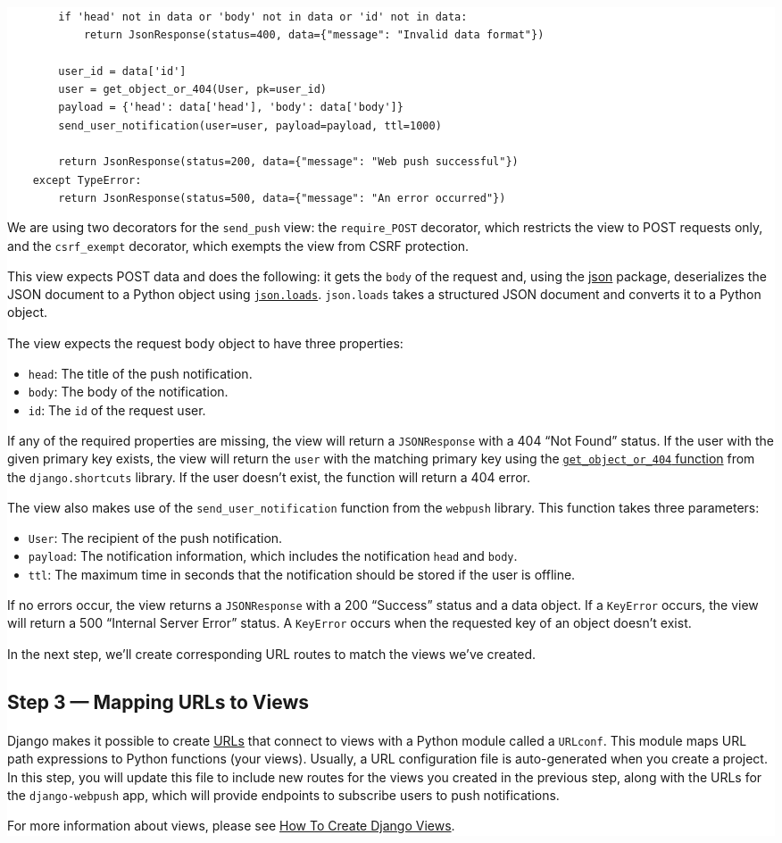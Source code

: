             if 'head' not in data or 'body' not in data or 'id' not in data:
                return JsonResponse(status=400, data={"message": "Invalid data format"})
    
            user_id = data['id']
            user = get_object_or_404(User, pk=user_id)
            payload = {'head': data['head'], 'body': data['body']}
            send_user_notification(user=user, payload=payload, ttl=1000)
    
            return JsonResponse(status=200, data={"message": "Web push successful"})
        except TypeError:
            return JsonResponse(status=500, data={"message": "An error occurred"})

We are using two decorators for the `send_push` view: the `require_POST` decorator, which restricts the view to POST requests only, and the `csrf_exempt` decorator, which exempts the view from CSRF protection.

This view expects POST data and does the following: it gets the `body` of the request and, using the [json](https://docs.python.org/3/library/json.html) package, deserializes the JSON document to a Python object using [`json.loads`](https://docs.python.org/3.6/library/json.html). `json.loads` takes a structured JSON document and converts it to a Python object.

The view expects the request body object to have three properties:

- `head`: The title of the push notification.
- `body`: The body of the notification.
- `id`: The `id` of the request user.

If any of the required properties are missing, the view will return a `JSONResponse` with a 404 “Not Found” status. If the user with the given primary key exists, the view will return the `user` with the matching primary key using the [`get_object_or_404` function](https://docs.djangoproject.com/en/2.1/topics/http/shortcuts/#get-object-or-404) from the `django.shortcuts` library. If the user doesn’t exist, the function will return a 404 error.

The view also makes use of the `send_user_notification` function from the `webpush` library. This function takes three parameters:

- `User`: The recipient of the push notification.
- `payload`: The notification information, which includes the notification `head` and `body`.
- `ttl`: The maximum time in seconds that the notification should be stored if the user is offline.

If no errors occur, the view returns a `JSONResponse` with a 200 “Success” status and a data object. If a `KeyError` occurs, the view will return a 500 “Internal Server Error” status. A `KeyError` occurs when the requested key of an object doesn’t exist.

In the next step, we’ll create corresponding URL routes to match the views we’ve created.

## Step 3 — Mapping URLs to Views

Django makes it possible to create [URLs](https://docs.djangoproject.com/en/2.0/topics/http/urls/) that connect to views with a Python module called a `URLconf`. This module maps URL path expressions to Python functions (your views). Usually, a URL configuration file is auto-generated when you create a project. In this step, you will update this file to include new routes for the views you created in the previous step, along with the URLs for the `django-webpush` app, which will provide endpoints to subscribe users to push notifications.

For more information about views, please see [How To Create Django Views](how-to-create-django-views).
